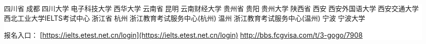 <tr>
<td>四川省</td>
<td>成都</td>
<td>四川大学</td>
</tr>
<tr>
<td> </td>
<td> </td>
<td>电子科技大学</td>
</tr>
<tr>
<td> </td>
<td> </td>
<td>西华大学</td>
</tr>
<tr>
<td>云南省</td>
<td>昆明</td>
<td>云南财经大学</td>
</tr>
<tr>
<td>贵州省</td>
<td>贵阳</td>
<td>贵州大学</td>
</tr>
<tr>
<td>陕西省</td>
<td>西安</td>
<td>西安外国语大学</td>
</tr>
<tr>
<td> </td>
<td> </td>
<td>西安交通大学</td>
</tr>
<tr>
<td> </td>
<td> </td>
<td>西北工业大学IELTS考试中心</td>
</tr>
<tr>
<td>浙江省</td>
<td>杭州</td>
<td>浙江教育考试服务中心(杭州)</td>
</tr>
<tr>
<td> </td>
<td>温州</td>
<td>浙江教育考试服务中心(温州)</td>
</tr>
<tr>
<td> </td>
<td>宁波</td>
<td>宁波大学</td>
</tr>
</tbody></table> 

报名入口： [https://ielts.etest.net.cn/login](https://ielts.etest.net.cn/login)
http://bbs.fcgvisa.com/t/3-gogo/7908